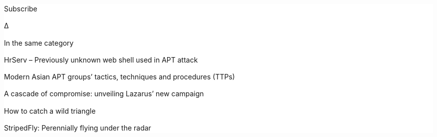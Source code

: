 
 Subscribe










Δ








In the same category




 


HrServ – Previously unknown web shell used in APT attack 






 


Modern Asian APT groups’ tactics, techniques and procedures (TTPs) 






 


A cascade of compromise: unveiling Lazarus’ new campaign 






 


How to catch a wild triangle 






 


StripedFly: Perennially flying under the radar 






 









